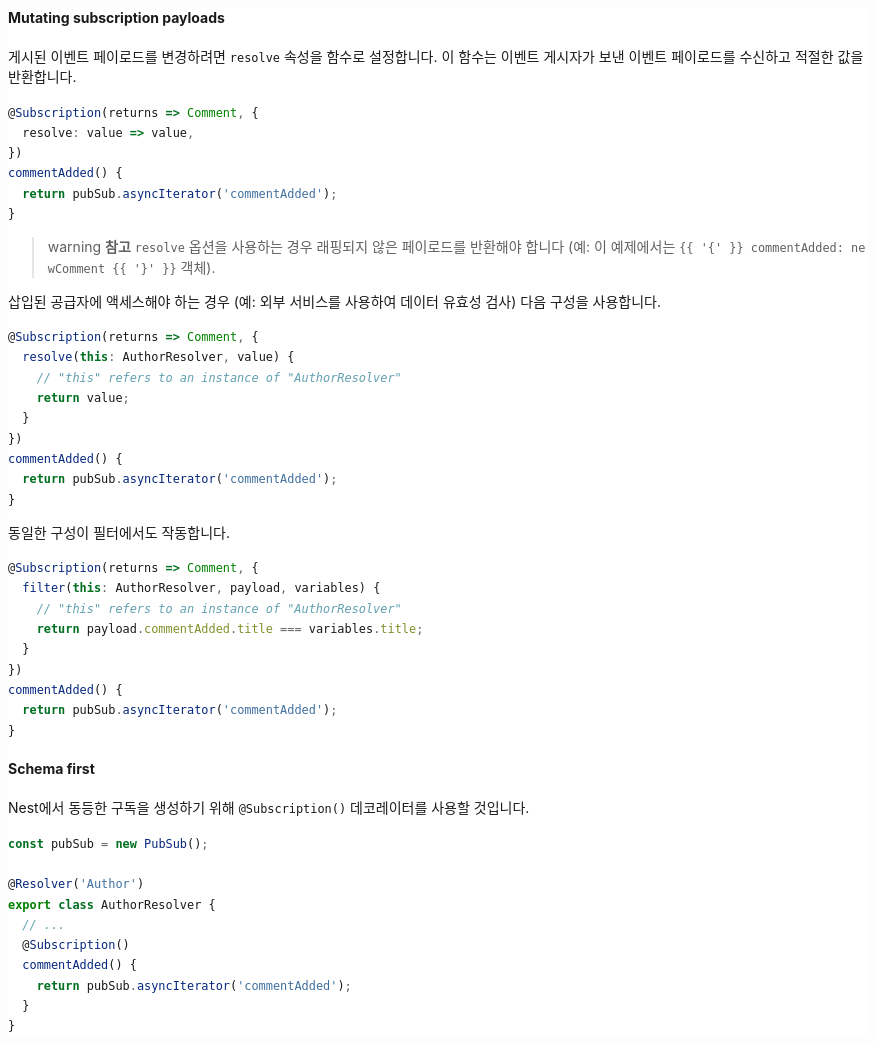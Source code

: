 #### Mutating subscription payloads

게시된 이벤트 페이로드를 변경하려면 `resolve` 속성을 함수로 설정합니다. 이 함수는 이벤트 게시자가 보낸 이벤트 페이로드를 수신하고 적절한 값을 반환합니다.

```typescript
@Subscription(returns => Comment, {
  resolve: value => value,
})
commentAdded() {
  return pubSub.asyncIterator('commentAdded');
}
```

> warning **참고** `resolve` 옵션을 사용하는 경우 래핑되지 않은 페이로드를 반환해야 합니다 (예: 이 예제에서는 `{{ '{' }} commentAdded: newComment {{ '}' }}` 객체).

삽입된 공급자에 액세스해야 하는 경우 (예: 외부 서비스를 사용하여 데이터 유효성 검사) 다음 구성을 사용합니다.

```typescript
@Subscription(returns => Comment, {
  resolve(this: AuthorResolver, value) {
    // "this" refers to an instance of "AuthorResolver"
    return value;
  }
})
commentAdded() {
  return pubSub.asyncIterator('commentAdded');
}
```

동일한 구성이 필터에서도 작동합니다.

```typescript
@Subscription(returns => Comment, {
  filter(this: AuthorResolver, payload, variables) {
    // "this" refers to an instance of "AuthorResolver"
    return payload.commentAdded.title === variables.title;
  }
})
commentAdded() {
  return pubSub.asyncIterator('commentAdded');
}
```

#### Schema first

Nest에서 동등한 구독을 생성하기 위해 `@Subscription()` 데코레이터를 사용할 것입니다.

```typescript
const pubSub = new PubSub();

@Resolver('Author')
export class AuthorResolver {
  // ...
  @Subscription()
  commentAdded() {
    return pubSub.asyncIterator('commentAdded');
  }
}
```
